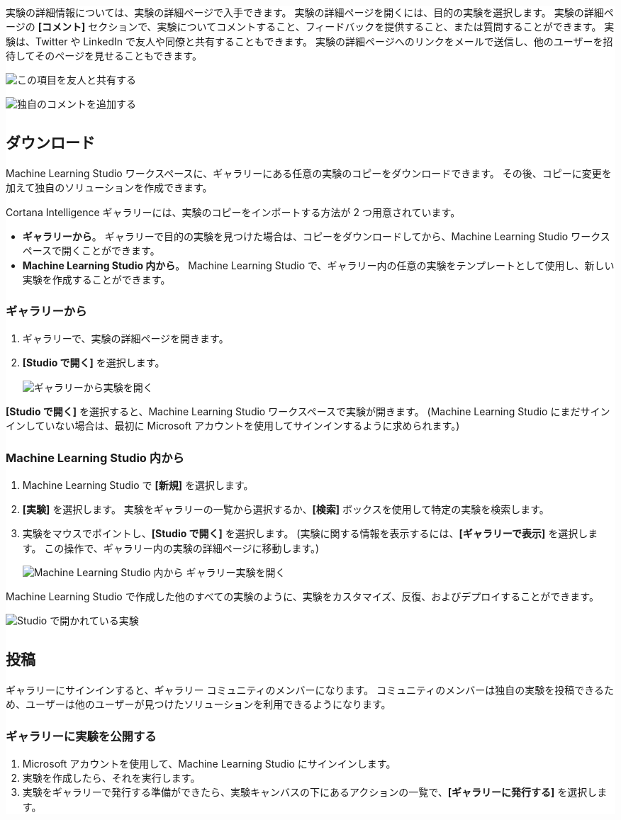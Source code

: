 実験の詳細情報については、実験の詳細ページで入手できます。 実験の詳細ページを開くには、目的の実験を選択します。 実験の詳細ページの **[コメント]** セクションで、実験についてコメントすること、フィードバックを提供すること、または質問することができます。 実験は、Twitter や LinkedIn で友人や同僚と共有することもできます。 実験の詳細ページへのリンクをメールで送信し、他のユーザーを招待してそのページを見せることもできます。

![この項目を友人と共有する](./media/gallery-how-to-use-contribute-publish/share-links.png)

![独自のコメントを追加する](./media/gallery-how-to-use-contribute-publish/comments.png)

## <a name="download"></a>ダウンロード
Machine Learning Studio ワークスペースに、ギャラリーにある任意の実験のコピーをダウンロードできます。 その後、コピーに変更を加えて独自のソリューションを作成できます。

Cortana Intelligence ギャラリーには、実験のコピーをインポートする方法が 2 つ用意されています。

* **ギャラリーから**。 ギャラリーで目的の実験を見つけた場合は、コピーをダウンロードしてから、Machine Learning Studio ワークスペースで開くことができます。
* **Machine Learning Studio 内から**。 Machine Learning Studio で、ギャラリー内の任意の実験をテンプレートとして使用し、新しい実験を作成することができます。

### <a name="from-the-gallery"></a>ギャラリーから

1. ギャラリーで、実験の詳細ページを開きます。
2. **[Studio で開く]** を選択します。

    ![ギャラリーから実験を開く](./media/gallery-experiments/open-experiment-from-gallery.png)

**[Studio で開く]** を選択すると、Machine Learning Studio ワークスペースで実験が開きます。 (Machine Learning Studio にまだサインインしていない場合は、最初に Microsoft アカウントを使用してサインインするように求められます。)

### <a name="from-within-machine-learning-studio"></a>Machine Learning Studio 内から

1. Machine Learning Studio で **[新規]** を選択します。
2. **[実験]** を選択します。 実験をギャラリーの一覧から選択するか、**[検索]** ボックスを使用して特定の実験を検索します。
3. 実験をマウスでポイントし、**[Studio で開く]** を選択します。 (実験に関する情報を表示するには、**[ギャラリーで表示]** を選択します。 この操作で、ギャラリー内の実験の詳細ページに移動します。)

    ![Machine Learning Studio 内から ギャラリー実験を開く](./media/gallery-experiments/open-experiment-from-studio.png)

Machine Learning Studio で作成した他のすべての実験のように、実験をカスタマイズ、反復、およびデプロイすることができます。

![Studio で開かれている実験](./media/gallery-experiments/experiment-open-in-studio.png)

## <a name="contribute"></a>投稿
ギャラリーにサインインすると、ギャラリー コミュニティのメンバーになります。 コミュニティのメンバーは独自の実験を投稿できるため、ユーザーは他のユーザーが見つけたソリューションを利用できるようになります。

### <a name="publish-your-experiment-to-the-gallery"></a>ギャラリーに実験を公開する

1. Microsoft アカウントを使用して、Machine Learning Studio にサインインします。
2. 実験を作成したら、それを実行します。
3. 実験をギャラリーで発行する準備ができたら、実験キャンバスの下にあるアクションの一覧で、**[ギャラリーに発行する]** を選択します。
